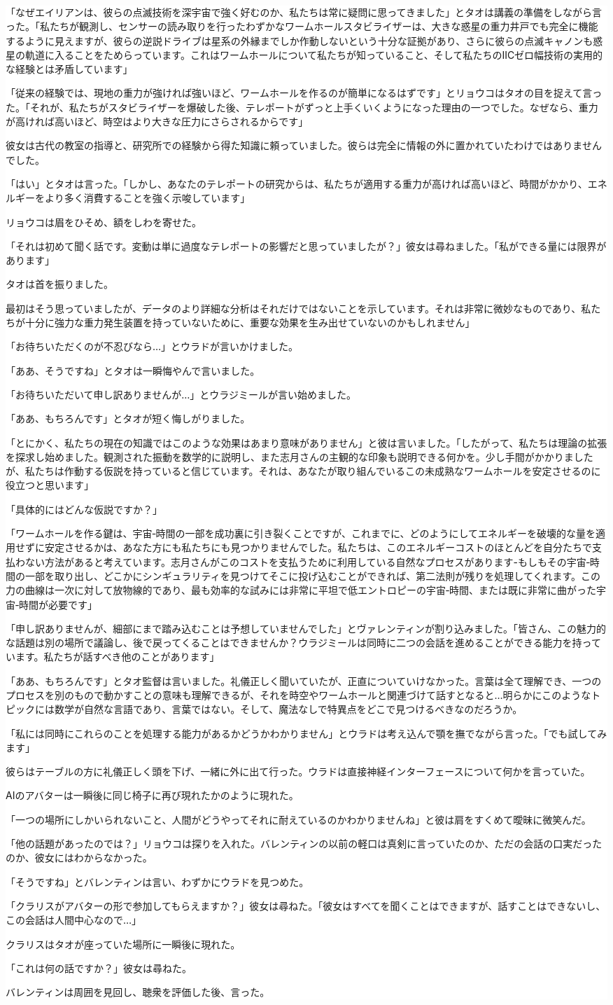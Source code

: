 「なぜエイリアンは、彼らの点滅技術を深宇宙で強く好むのか、私たちは常に疑問に思ってきました」とタオは講義の準備をしながら言った。「私たちが観測し、センサーの読み取りを行ったわずかなワームホールスタビライザーは、大きな惑星の重力井戸でも完全に機能するように見えますが、彼らの逆説ドライブは星系の外縁までしか作動しないという十分な証拠があり、さらに彼らの点滅キャノンも惑星の軌道に入ることをためらっています。これはワームホールについて私たちが知っていること、そして私たちのIICゼロ幅技術の実用的な経験とは矛盾しています」

「従来の経験では、現地の重力が強ければ強いほど、ワームホールを作るのが簡単になるはずです」とリョウコはタオの目を捉えて言った。「それが、私たちがスタビライザーを爆破した後、テレポートがずっと上手くいくようになった理由の一つでした。なぜなら、重力が高ければ高いほど、時空はより大きな圧力にさらされるからです」

彼女は古代の教室の指導と、研究所での経験から得た知識に頼っていました。彼らは完全に情報の外に置かれていたわけではありませんでした。

「はい」とタオは言った。「しかし、あなたのテレポートの研究からは、私たちが適用する重力が高ければ高いほど、時間がかかり、エネルギーをより多く消費することを強く示唆しています」

リョウコは眉をひそめ、額をしわを寄せた。

「それは初めて聞く話です。変動は単に過度なテレポートの影響だと思っていましたが？」彼女は尋ねました。「私ができる量には限界があります」

タオは首を振りました。

最初はそう思っていましたが、データのより詳細な分析はそれだけではないことを示しています。それは非常に微妙なものであり、私たちが十分に強力な重力発生装置を持っていないために、重要な効果を生み出せていないのかもしれません」

「お待ちいただくのが不忍びなら…」とウラドが言いかけました。

「ああ、そうですね」とタオは一瞬悔やんで言いました。

「お待ちいただいて申し訳ありませんが…」とウラジミールが言い始めました。

「ああ、もちろんです」とタオが短く悔しがりました。

「とにかく、私たちの現在の知識ではこのような効果はあまり意味がありません」と彼は言いました。「したがって、私たちは理論の拡張を探求し始めました。観測された振動を数学的に説明し、また志月さんの主観的な印象も説明できる何かを。少し手間がかかりましたが、私たちは作動する仮説を持っていると信じています。それは、あなたが取り組んでいるこの未成熟なワームホールを安定させるのに役立つと思います」

「具体的にはどんな仮説ですか？」

「ワームホールを作る鍵は、宇宙‐時間の一部を成功裏に引き裂くことですが、これまでに、どのようにしてエネルギーを破壊的な量を適用せずに安定させるかは、あなた方にも私たちにも見つかりませんでした。私たちは、このエネルギーコストのほとんどを自分たちで支払わない方法があると考えています。志月さんがこのコストを支払うために利用している自然なプロセスがあります-もしもその宇宙‐時間の一部を取り出し、どこかにシンギュラリティを見つけてそこに投げ込むことができれば、第二法則が残りを処理してくれます。この力の曲線は一次に対して放物線的であり、最も効率的な試みには非常に平坦で低エントロピーの宇宙‐時間、または既に非常に曲がった宇宙‐時間が必要です」

「申し訳ありませんが、細部にまで踏み込むことは予想していませんでした」とヴァレンティンが割り込みました。「皆さん、この魅力的な話題は別の場所で議論し、後で戻ってくることはできませんか？ウラジミールは同時に二つの会話を進めることができる能力を持っています。私たちが話すべき他のことがあります」

「ああ、もちろんです」とタオ監督は言いました。礼儀正しく聞いていたが、正直についていけなかった。言葉は全て理解でき、一つのプロセスを別のもので動かすことの意味も理解できるが、それを時空やワームホールと関連づけて話すとなると…明らかにこのようなトピックには数学が自然な言語であり、言葉ではない。そして、魔法なしで特異点をどこで見つけるべきなのだろうか。

「私には同時にこれらのことを処理する能力があるかどうかわかりません」とウラドは考え込んで顎を撫でながら言った。「でも試してみます」

彼らはテーブルの方に礼儀正しく頭を下げ、一緒に外に出て行った。ウラドは直接神経インターフェースについて何かを言っていた。

AIのアバターは一瞬後に同じ椅子に再び現れたかのように現れた。

「一つの場所にしかいられないこと、人間がどうやってそれに耐えているのかわかりませんね」と彼は肩をすくめて曖昧に微笑んだ。

「他の話題があったのでは？」リョウコは探りを入れた。バレンティンの以前の軽口は真剣に言っていたのか、ただの会話の口実だったのか、彼女にはわからなかった。

「そうですね」とバレンティンは言い、わずかにウラドを見つめた。

「クラリスがアバターの形で参加してもらえますか？」彼女は尋ねた。「彼女はすべてを聞くことはできますが、話すことはできないし、この会話は人間中心なので…」

クラリスはタオが座っていた場所に一瞬後に現れた。

「これは何の話ですか？」彼女は尋ねた。

バレンティンは周囲を見回し、聴衆を評価した後、言った。
